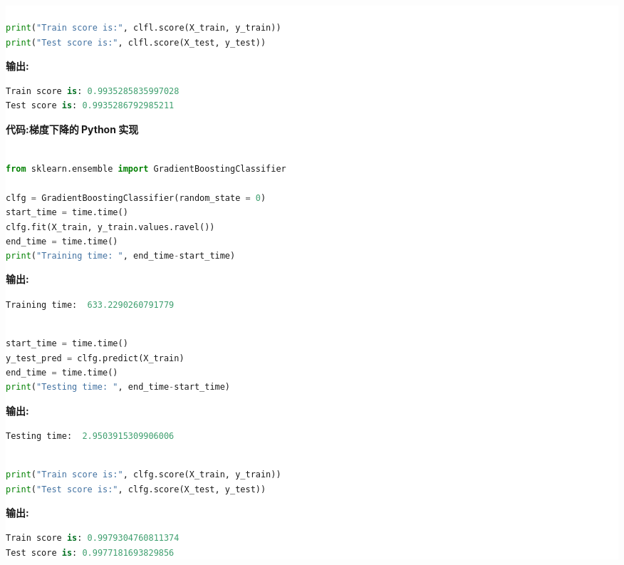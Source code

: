 ```py

print("Train score is:", clfl.score(X_train, y_train))
print("Test score is:", clfl.score(X_test, y_test))

```

**输出:**

```py
Train score is: 0.9935285835997028
Test score is: 0.9935286792985211
```

**代码:梯度下降的 Python 实现**

```py

from sklearn.ensemble import GradientBoostingClassifier

clfg = GradientBoostingClassifier(random_state = 0)
start_time = time.time()
clfg.fit(X_train, y_train.values.ravel())
end_time = time.time()
print("Training time: ", end_time-start_time)

```

**输出:**

```py
Training time:  633.2290260791779
```

```py

start_time = time.time()
y_test_pred = clfg.predict(X_train)
end_time = time.time()
print("Testing time: ", end_time-start_time)

```

**输出:**

```py
Testing time:  2.9503915309906006
```

```py

print("Train score is:", clfg.score(X_train, y_train))
print("Test score is:", clfg.score(X_test, y_test))

```

**输出:**

```py
Train score is: 0.9979304760811374
Test score is: 0.9977181693829856
```
